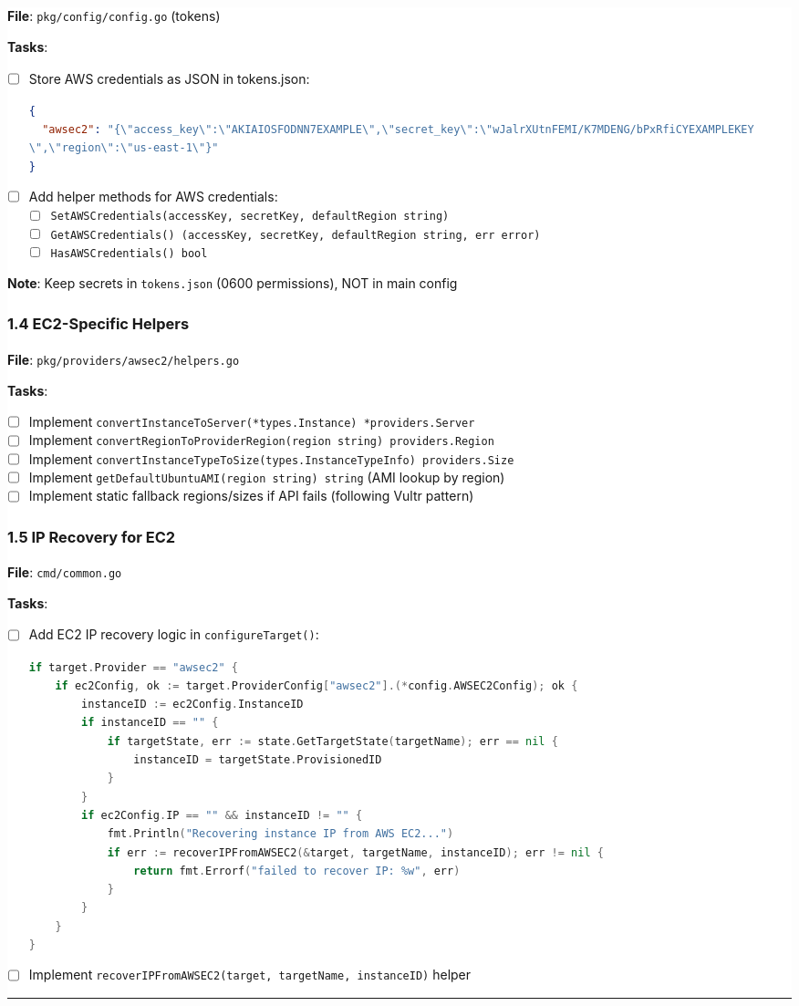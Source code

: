 **File**: `pkg/config/config.go` (tokens)

**Tasks**:
- [ ] Store AWS credentials as JSON in tokens.json:
  ```json
  {
    "awsec2": "{\"access_key\":\"AKIAIOSFODNN7EXAMPLE\",\"secret_key\":\"wJalrXUtnFEMI/K7MDENG/bPxRfiCYEXAMPLEKEY\",\"region\":\"us-east-1\"}"
  }
  ```
- [ ] Add helper methods for AWS credentials:
  - [ ] `SetAWSCredentials(accessKey, secretKey, defaultRegion string)`
  - [ ] `GetAWSCredentials() (accessKey, secretKey, defaultRegion string, err error)`
  - [ ] `HasAWSCredentials() bool`

**Note**: Keep secrets in `tokens.json` (0600 permissions), NOT in main config

### 1.4 EC2-Specific Helpers

**File**: `pkg/providers/awsec2/helpers.go`

**Tasks**:
- [ ] Implement `convertInstanceToServer(*types.Instance) *providers.Server`
- [ ] Implement `convertRegionToProviderRegion(region string) providers.Region`
- [ ] Implement `convertInstanceTypeToSize(types.InstanceTypeInfo) providers.Size`
- [ ] Implement `getDefaultUbuntuAMI(region string) string` (AMI lookup by region)
- [ ] Implement static fallback regions/sizes if API fails (following Vultr pattern)

### 1.5 IP Recovery for EC2

**File**: `cmd/common.go`

**Tasks**:
- [ ] Add EC2 IP recovery logic in `configureTarget()`:
  ```go
  if target.Provider == "awsec2" {
      if ec2Config, ok := target.ProviderConfig["awsec2"].(*config.AWSEC2Config); ok {
          instanceID := ec2Config.InstanceID
          if instanceID == "" {
              if targetState, err := state.GetTargetState(targetName); err == nil {
                  instanceID = targetState.ProvisionedID
              }
          }
          if ec2Config.IP == "" && instanceID != "" {
              fmt.Println("Recovering instance IP from AWS EC2...")
              if err := recoverIPFromAWSEC2(&target, targetName, instanceID); err != nil {
                  return fmt.Errorf("failed to recover IP: %w", err)
              }
          }
      }
  }
  ```
- [ ] Implement `recoverIPFromAWSEC2(target, targetName, instanceID)` helper

---